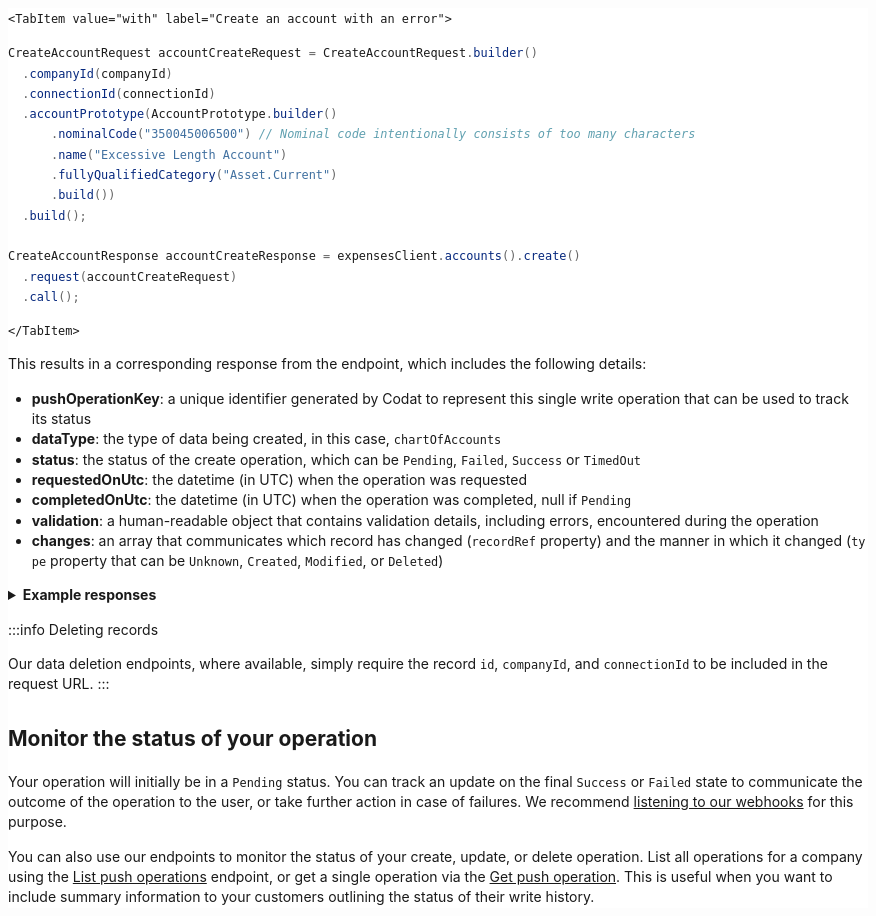     <TabItem value="with" label="Create an account with an error">  

```java
CreateAccountRequest accountCreateRequest = CreateAccountRequest.builder()
  .companyId(companyId)
  .connectionId(connectionId)
  .accountPrototype(AccountPrototype.builder()
      .nominalCode("350045006500") // Nominal code intentionally consists of too many characters
      .name("Excessive Length Account")
      .fullyQualifiedCategory("Asset.Current")
      .build())
  .build();

CreateAccountResponse accountCreateResponse = expensesClient.accounts().create()
  .request(accountCreateRequest)
  .call();
```
    </TabItem>
  </Tabs>
</TabItem>

</Tabs>

This results in a corresponding response from the endpoint, which includes the following details:

- **pushOperationKey**: a unique identifier generated by Codat to represent this single write operation that can be used to track its status
- **dataType**: the type of data being created, in this case, `chartOfAccounts`
- **status**: the status of the create operation, which can be `Pending`, `Failed`, `Success` or `TimedOut` 
- **requestedOnUtc**: the datetime (in UTC) when the operation was requested 
- **completedOnUtc**: the datetime (in UTC) when the operation was completed, null if `Pending`
- **validation**: a human-readable object that contains validation details, including errors, encountered during the operation
- **changes**: an array that communicates which record has changed (`recordRef` property) and the manner in which it changed (`type` property that can be `Unknown`, `Created`, `Modified`, or `Deleted`)

<details><summary><b>Example responses</b></summary></details>

:::info Deleting records

Our data deletion endpoints, where available, simply require the record `id`, `companyId`, and `connectionId` to be included in the request URL.
:::


## Monitor the status of your operation

Your operation will initially be in a `Pending` status. You can track an update on the final `Success` or `Failed` state to communicate the outcome of the operation to the user, or take further action in case of failures. We recommend [listening to our webhooks](#consume-the-data-types-write-webhook) for this purpose. 

You can also use our endpoints to monitor the status of your create, update, or delete operation. List all operations for a company using the [List push operations](/platform-api#/operations/get-company-push-history) endpoint, or get a single operation via the [Get push operation](/platform-api#/operations/get-push-operation).
This is useful when you want to include summary information to your customers outlining the status of their write history.
